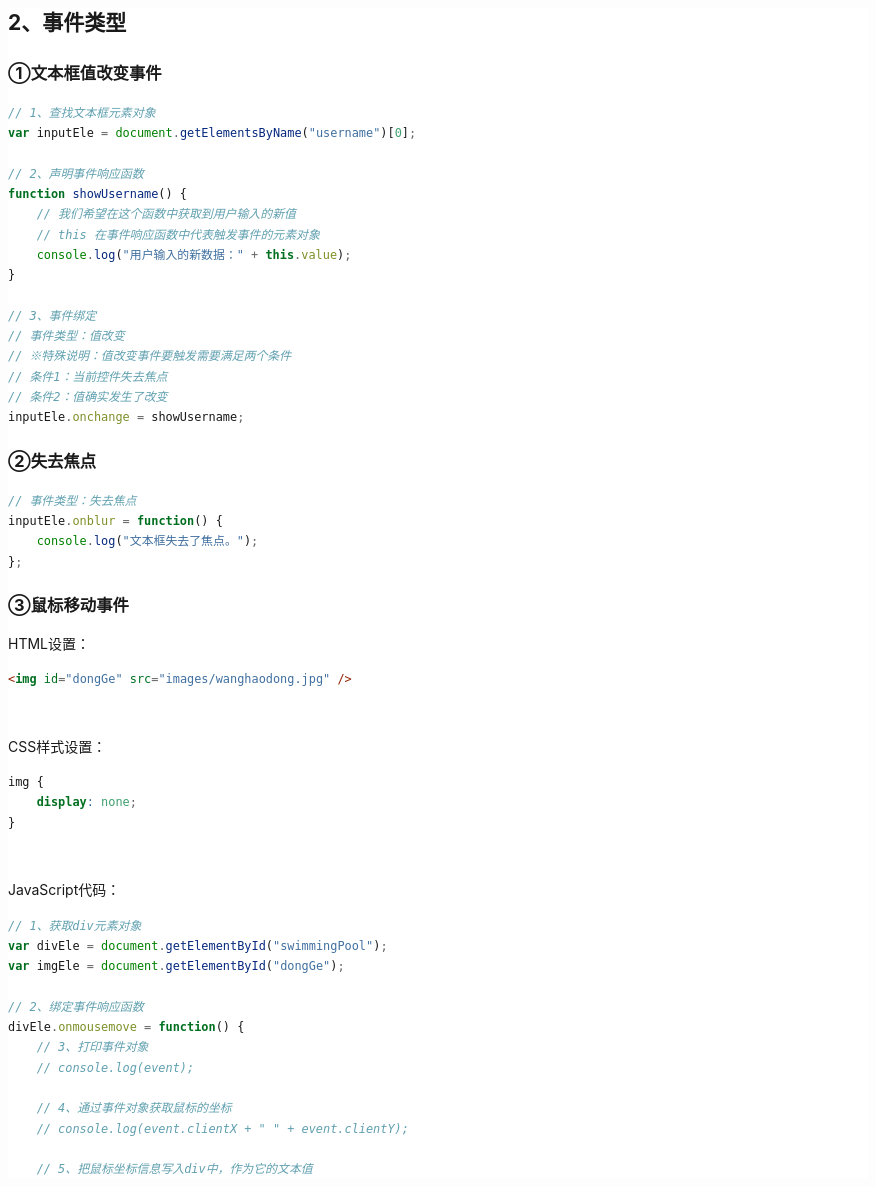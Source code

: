 ## 2、事件类型

### ①文本框值改变事件

```javascript
// 1、查找文本框元素对象
var inputEle = document.getElementsByName("username")[0];

// 2、声明事件响应函数
function showUsername() {
    // 我们希望在这个函数中获取到用户输入的新值
    // this 在事件响应函数中代表触发事件的元素对象
    console.log("用户输入的新数据：" + this.value);
}

// 3、事件绑定
// 事件类型：值改变
// ※特殊说明：值改变事件要触发需要满足两个条件
// 条件1：当前控件失去焦点
// 条件2：值确实发生了改变
inputEle.onchange = showUsername;
```

### ②失去焦点

```javascript
// 事件类型：失去焦点
inputEle.onblur = function() {
    console.log("文本框失去了焦点。");
};
```

### ③鼠标移动事件

HTML设置：

```html
<img id="dongGe" src="images/wanghaodong.jpg" />
```

<br/>

CSS样式设置：

```css
img {
    display: none;
}
```

<br/>

JavaScript代码：

```javascript
// 1、获取div元素对象
var divEle = document.getElementById("swimmingPool");
var imgEle = document.getElementById("dongGe");

// 2、绑定事件响应函数
divEle.onmousemove = function() {
    // 3、打印事件对象
    // console.log(event);

    // 4、通过事件对象获取鼠标的坐标
    // console.log(event.clientX + " " + event.clientY);

    // 5、把鼠标坐标信息写入div中，作为它的文本值
```